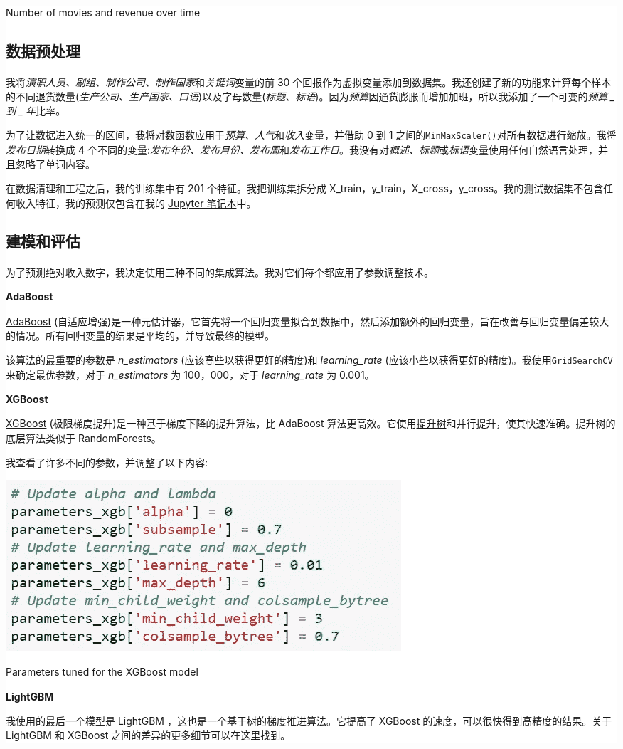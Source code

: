 Number of movies and revenue over time

## 数据预处理

我将*演职人员、剧组、制作公司、制作国家*和*关键词*变量的前 30 个回报作为虚拟变量添加到数据集。我还创建了新的功能来计算每个样本的不同退货数量(*生产公司、生产国家、口语*)以及字母数量(*标题、标语*)。因为*预算*因通货膨胀而增加加班，所以我添加了一个可变的*预算 _ 到 _ 年*比率。

为了让数据进入统一的区间，我将对数函数应用于*预算、人气*和*收入*变量，并借助 0 到 1 之间的`MinMaxScaler()`对所有数据进行缩放。我将*发布日期*转换成 4 个不同的变量:*发布年份、发布月份、发布周*和*发布工作日*。我没有对*概述、标题*或*标语*变量使用任何自然语言处理，并且忽略了单词内容。

在数据清理和工程之后，我的训练集中有 201 个特征。我把训练集拆分成 X_train，y_train，X_cross，y_cross。我的测试数据集不包含任何收入特征，我的预测仅包含在我的 [Jupyter 笔记本](https://github.com/julianikulski/tmdb)中。

## 建模和评估

为了预测绝对收入数字，我决定使用三种不同的集成算法。我对它们每个都应用了参数调整技术。

**AdaBoost**

[AdaBoost](https://scikit-learn.org/stable/modules/generated/sklearn.ensemble.AdaBoostRegressor.html) (自适应增强)是一种元估计器，它首先将一个回归变量拟合到数据中，然后添加额外的回归变量，旨在改善与回归变量偏差较大的情况。所有回归变量的结果是平均的，并导致最终的模型。

该算法的[最重要的参数](https://stats.stackexchange.com/questions/303998/tuning-adaboost)是 *n_estimators* (应该高些以获得更好的精度)和 *learning_rate* (应该小些以获得更好的精度)。我使用`GridSearchCV`来确定最优参数，对于 *n_estimators* 为 100，000，对于 *learning_rate* 为 0.001。

**XGBoost**

[XGBoost](https://xgboost.readthedocs.io/en/latest/index.html) (极限梯度提升)是一种基于梯度下降的提升算法，比 AdaBoost 算法更高效。它使用[提升树](https://xgboost.readthedocs.io/en/latest/tutorials/model.html)和并行提升，使其快速准确。提升树的底层算法类似于 RandomForests。

我查看了许多不同的参数，并调整了以下内容:

![](img/4bfa93ec04367173564530e18f58184a.png)

Parameters tuned for the XGBoost model

**LightGBM**

我使用的最后一个模型是 [LightGBM](https://lightgbm.readthedocs.io/en/latest/index.html) ，这也是一个基于树的梯度推进算法。它提高了 XGBoost 的速度，可以很快得到高精度的结果。关于 LightGBM 和 XGBoost 之间的差异的更多细节可以在这里找到[。](https://medium.com/kaggle-nyc/gradient-boosting-decision-trees-xgboost-vs-lightgbm-and-catboost-72df6979e0bb)
